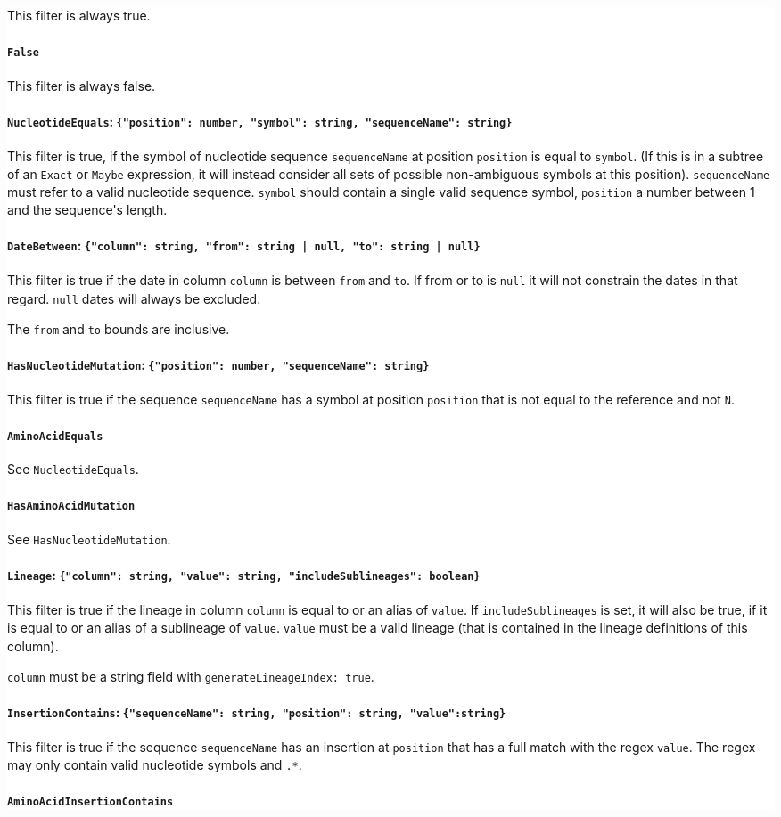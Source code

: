This filter is always true.

#### `False`

This filter is always false.

#### `NucleotideEquals`: `{"position": number, "symbol": string, "sequenceName": string}` 

This filter is true, if the symbol of nucleotide sequence `sequenceName` at position `position` is equal to `symbol`. (If this is in a subtree of an `Exact` or `Maybe` expression, it will instead consider all sets of possible non-ambiguous symbols at this position).
`sequenceName` must refer to a valid nucleotide sequence. `symbol` should contain a single valid sequence symbol, `position` a number between 1 and the sequence's length. 

#### `DateBetween`: `{"column": string, "from": string | null, "to": string | null}`

This filter is true if the date in column `column` is between `from` and `to`. 
If from or to is `null` it will not constrain the dates in that regard. `null` dates will always be excluded.

The `from` and `to` bounds are inclusive.

#### `HasNucleotideMutation`: `{"position": number, "sequenceName": string}`

This filter is true if the sequence `sequenceName` has a symbol at position `position` that is not equal to the reference and not `N`. 

#### `AminoAcidEquals`

See `NucleotideEquals`.

#### `HasAminoAcidMutation`

See `HasNucleotideMutation`.

#### `Lineage`: `{"column": string, "value": string, "includeSublineages": boolean}`

This filter is true if the lineage in column `column` is equal to or an alias of `value`. 
If `includeSublineages` is set, it will also be true, if it is equal to or an alias of a sublineage of `value`.
`value` must be a valid lineage (that is contained in the lineage definitions of this column).

`column` must be a string field with `generateLineageIndex: true`.

#### `InsertionContains`: `{"sequenceName": string, "position": string, "value":string}`

This filter is true if the sequence `sequenceName` has an insertion at `position` that has a full match with the regex `value`.
The regex may only contain valid nucleotide symbols and `.*`. 

#### `AminoAcidInsertionContains`
